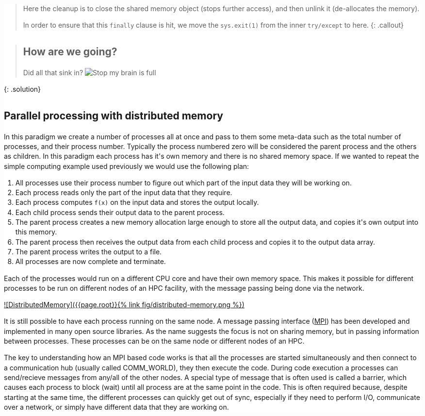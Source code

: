 > Here the cleanup is to close the shared memory object (stops further access), and then unlink it (de-allocates the memory).
> 
> In order to ensure that this `finally` clause is hit, we move the `sys.exit(1)` from the inner `try/except` to here.
{: .callout}


> ## How are we going?
> Did all that sink in?
> ![Stop my brain is full](https://i.imgflip.com/2o4nvd.jpg)
> 
{: .solution}

## Parallel processing with distributed memory
In this paradigm we create a number of processes all at once and pass to them some meta-data such as the total number of processes, and their process number.
Typically the process numbered zero will be considered the parent process and the others as children.
In this paradigm each process has it's own memory and there is no shared memory space.
If we wanted to repeat the simple computing example used previously we would use the following plan:
1. All processes use their process number to figure out which part of the input data they will be working on.
2. Each process reads only the part of the input data that they require.
3. Each process computes `f(x)` on the input data and stores the output locally.
4. Each child process sends their output data to the parent process.
5. The parent process creates a new memory allocation large enough to store all the output data, and copies it's own output into this memory.
6. The parent process then receives the output data from each child process and copies it to the output data array.
7. The parent process writes the output to a file.
8. All processes are now complete and terminate.

Each of the processes would run on a different CPU core and have their own memory space.
This makes it possible for different processes to be run on different nodes of an HPC facility, with the message passing being done via the network.

[![DistributedMemory]({{page.root}}{% link fig/distributed-memory.png %})](https://www.comsol.com/blogs/hybrid-parallel-computing-speeds-up-physics-simulations)

It is still possible to have each process running on the same node.
A message passing interface ([MPI](https://en.wikipedia.org/wiki/Message_Passing_Interface)) has been developed and implemented in many open source libraries.
As the name suggests the focus is not on sharing memory, but in passing information between processes.
These processes can be on the same node or different nodes of an HPC.

The key to understanding how an MPI based code works is that all the processes are started simultaneously and then connect to a communication hub (usually called COMM_WORLD), they then execute the code.
During code execution a processes can send/recieve messages from any/all of the other nodes.
A special type of message that is often used is called a barrier, which causes each process to block (wait) until all process are at the same point in the code.
This is often required because, despite starting at the same time, the different processes can quickly get out of sync, especially if they need to perform I/O, communicate over a network, or simply have different data that they are working on.
